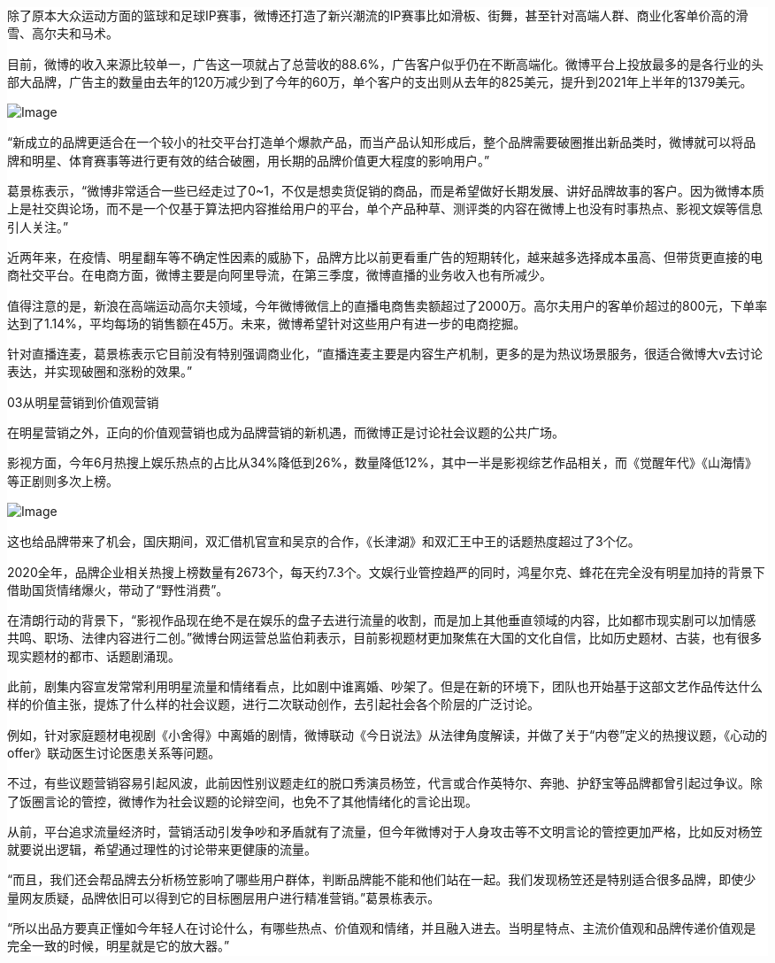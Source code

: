 除了原本大众运动方面的篮球和足球IP赛事，微博还打造了新兴潮流的IP赛事比如滑板、街舞，甚至针对高端人群、商业化客单价高的滑雪、高尔夫和马术。

目前，微博的收入来源比较单一，广告这一项就占了总营收的88.6%，广告客户似乎仍在不断高端化。微博平台上投放最多的是各行业的头部大品牌，广告主的数量由去年的120万减少到了今年的60万，单个客户的支出则从去年的825美元，提升到2021年上半年的1379美元。

![Image](https://p3.toutiaoimg.com/img/tos-cn-i-qvj2lq49k0/da31f0e46ab74768954a1668676cbe1e~tplv-tt-shrink:640:0.image)

“新成立的品牌更适合在一个较小的社交平台打造单个爆款产品，而当产品认知形成后，整个品牌需要破圈推出新品类时，微博就可以将品牌和明星、体育赛事等进行更有效的结合破圈，用长期的品牌价值更大程度的影响用户。”

葛景栋表示，“微博非常适合一些已经走过了0~1，不仅是想卖货促销的商品，而是希望做好长期发展、讲好品牌故事的客户。因为微博本质上是社交舆论场，而不是一个仅基于算法把内容推给用户的平台，单个产品种草、测评类的内容在微博上也没有时事热点、影视文娱等信息引人关注。”

近两年来，在疫情、明星翻车等不确定性因素的威胁下，品牌方比以前更看重广告的短期转化，越来越多选择成本虽高、但带货更直接的电商社交平台。在电商方面，微博主要是向阿里导流，在第三季度，微博直播的业务收入也有所减少。

值得注意的是，新浪在高端运动高尔夫领域，今年微博微信上的直播电商售卖额超过了2000万。高尔夫用户的客单价超过的800元，下单率达到了1.14%，平均每场的销售额在45万。未来，微博希望针对这些用户有进一步的电商挖掘。

针对直播连麦，葛景栋表示它目前没有特别强调商业化，“直播连麦主要是内容生产机制，更多的是为热议场景服务，很适合微博大v去讨论表达，并实现破圈和涨粉的效果。”

03从明星营销到价值观营销

在明星营销之外，正向的价值观营销也成为品牌营销的新机遇，而微博正是讨论社会议题的公共广场。

影视方面，今年6月热搜上娱乐热点的占比从34%降低到26%，数量降低12%，其中一半是影视综艺作品相关，而《觉醒年代》《山海情》等正剧则多次上榜。

![Image](https://p5.toutiaoimg.com/img/tos-cn-i-qvj2lq49k0/ed6c41fb643a43c3aad8659dc2b4bd20~tplv-tt-shrink:640:0.image)

这也给品牌带来了机会，国庆期间，双汇借机官宣和吴京的合作，《长津湖》和双汇王中王的话题热度超过了3个亿。

2020全年，品牌企业相关热搜上榜数量有2673个，每天约7.3个。文娱行业管控趋严的同时，鸿星尔克、蜂花在完全没有明星加持的背景下借助国货情绪爆火，带动了“野性消费”。

在清朗行动的背景下，“影视作品现在绝不是在娱乐的盘子去进行流量的收割，而是加上其他垂直领域的内容，比如都市现实剧可以加情感共鸣、职场、法律内容进行二创。”微博台网运营总监伯莉表示，目前影视题材更加聚焦在大国的文化自信，比如历史题材、古装，也有很多现实题材的都市、话题剧涌现。

此前，剧集内容宣发常常利用明星流量和情绪看点，比如剧中谁离婚、吵架了。但是在新的环境下，团队也开始基于这部文艺作品传达什么样的价值主张，提炼了什么样的社会议题，进行二次联动创作，去引起社会各个阶层的广泛讨论。

例如，针对家庭题材电视剧《小舍得》中离婚的剧情，微博联动《今日说法》从法律角度解读，并做了关于“内卷”定义的热搜议题，《心动的offer》联动医生讨论医患关系等问题。

不过，有些议题营销容易引起风波，此前因性别议题走红的脱口秀演员杨笠，代言或合作英特尔、奔驰、护舒宝等品牌都曾引起过争议。除了饭圈言论的管控，微博作为社会议题的论辩空间，也免不了其他情绪化的言论出现。

从前，平台追求流量经济时，营销活动引发争吵和矛盾就有了流量，但今年微博对于人身攻击等不文明言论的管控更加严格，比如反对杨笠就要说出逻辑，希望通过理性的讨论带来更健康的流量。

“而且，我们还会帮品牌去分析杨笠影响了哪些用户群体，判断品牌能不能和他们站在一起。我们发现杨笠还是特别适合很多品牌，即使少量网友质疑，品牌依旧可以得到它的目标圈层用户进行精准营销。”葛景栋表示。

“所以出品方要真正懂如今年轻人在讨论什么，有哪些热点、价值观和情绪，并且融入进去。当明星特点、主流价值观和品牌传递价值观是完全一致的时候，明星就是它的放大器。”

